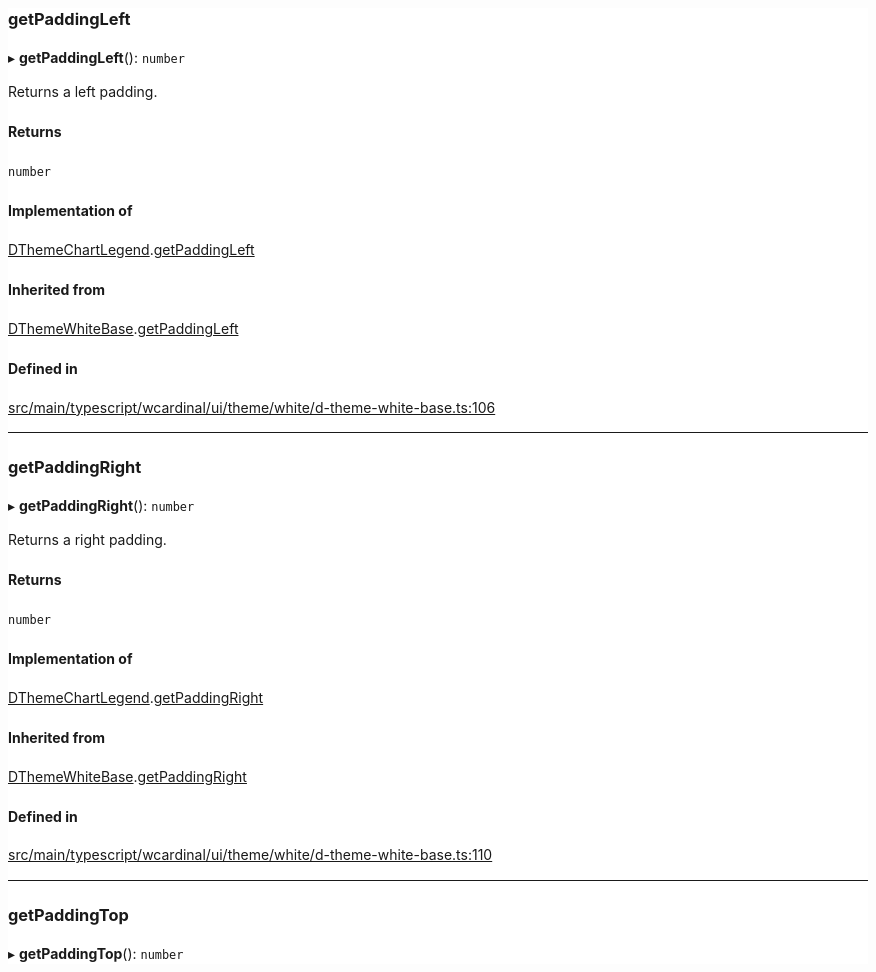### getPaddingLeft

▸ **getPaddingLeft**(): `number`

Returns a left padding.

#### Returns

`number`

#### Implementation of

[DThemeChartLegend](../interfaces/DThemeChartLegend.md).[getPaddingLeft](../interfaces/DThemeChartLegend.md#getpaddingleft)

#### Inherited from

[DThemeWhiteBase](DThemeWhiteBase.md).[getPaddingLeft](DThemeWhiteBase.md#getpaddingleft)

#### Defined in

[src/main/typescript/wcardinal/ui/theme/white/d-theme-white-base.ts:106](https://github.com/winter-cardinal/winter-cardinal-ui/blob/v0.167.0/src/main/typescript/wcardinal/ui/theme/white/d-theme-white-base.ts#L106)

___

### getPaddingRight

▸ **getPaddingRight**(): `number`

Returns a right padding.

#### Returns

`number`

#### Implementation of

[DThemeChartLegend](../interfaces/DThemeChartLegend.md).[getPaddingRight](../interfaces/DThemeChartLegend.md#getpaddingright)

#### Inherited from

[DThemeWhiteBase](DThemeWhiteBase.md).[getPaddingRight](DThemeWhiteBase.md#getpaddingright)

#### Defined in

[src/main/typescript/wcardinal/ui/theme/white/d-theme-white-base.ts:110](https://github.com/winter-cardinal/winter-cardinal-ui/blob/v0.167.0/src/main/typescript/wcardinal/ui/theme/white/d-theme-white-base.ts#L110)

___

### getPaddingTop

▸ **getPaddingTop**(): `number`
